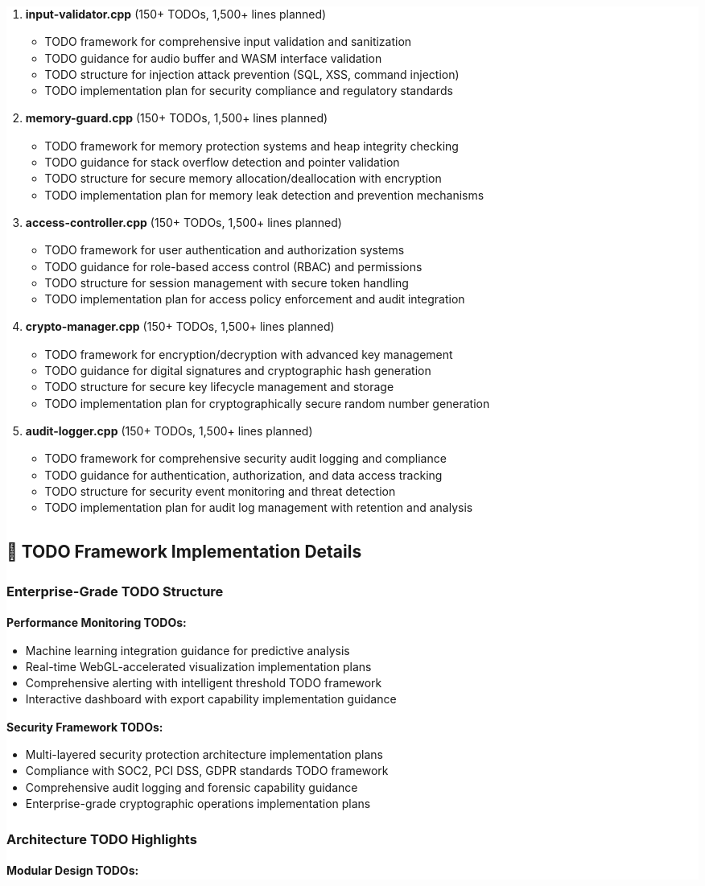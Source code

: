 1. **input-validator.cpp** (150+ TODOs, 1,500+ lines planned)

   - TODO framework for comprehensive input validation and sanitization
   - TODO guidance for audio buffer and WASM interface validation
   - TODO structure for injection attack prevention (SQL, XSS, command injection)
   - TODO implementation plan for security compliance and regulatory standards

2. **memory-guard.cpp** (150+ TODOs, 1,500+ lines planned)

   - TODO framework for memory protection systems and heap integrity checking
   - TODO guidance for stack overflow detection and pointer validation
   - TODO structure for secure memory allocation/deallocation with encryption
   - TODO implementation plan for memory leak detection and prevention mechanisms

3. **access-controller.cpp** (150+ TODOs, 1,500+ lines planned)

   - TODO framework for user authentication and authorization systems
   - TODO guidance for role-based access control (RBAC) and permissions
   - TODO structure for session management with secure token handling
   - TODO implementation plan for access policy enforcement and audit integration

4. **crypto-manager.cpp** (150+ TODOs, 1,500+ lines planned)

   - TODO framework for encryption/decryption with advanced key management
   - TODO guidance for digital signatures and cryptographic hash generation
   - TODO structure for secure key lifecycle management and storage
   - TODO implementation plan for cryptographically secure random number generation

5. **audit-logger.cpp** (150+ TODOs, 1,500+ lines planned)
   - TODO framework for comprehensive security audit logging and compliance
   - TODO guidance for authentication, authorization, and data access tracking
   - TODO structure for security event monitoring and threat detection
   - TODO implementation plan for audit log management with retention and analysis

## 🔧 TODO Framework Implementation Details

### Enterprise-Grade TODO Structure

**Performance Monitoring TODOs:**

- Machine learning integration guidance for predictive analysis
- Real-time WebGL-accelerated visualization implementation plans
- Comprehensive alerting with intelligent threshold TODO framework
- Interactive dashboard with export capability implementation guidance

**Security Framework TODOs:**

- Multi-layered security protection architecture implementation plans
- Compliance with SOC2, PCI DSS, GDPR standards TODO framework
- Comprehensive audit logging and forensic capability guidance
- Enterprise-grade cryptographic operations implementation plans

### Architecture TODO Highlights

**Modular Design TODOs:**
